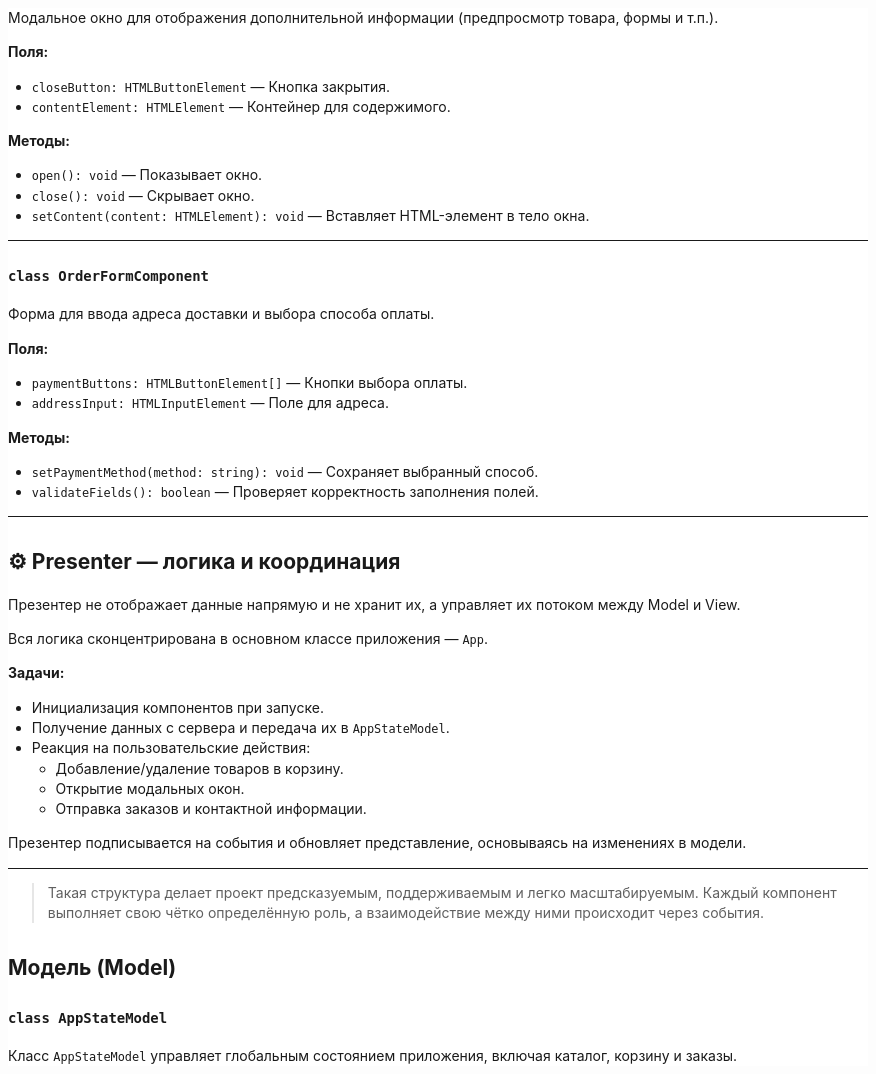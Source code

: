 Модальное окно для отображения дополнительной информации (предпросмотр товара, формы и т.п.).

**Поля:**
- `closeButton: HTMLButtonElement` — Кнопка закрытия.
- `contentElement: HTMLElement` — Контейнер для содержимого.

**Методы:**
- `open(): void` — Показывает окно.
- `close(): void` — Скрывает окно.
- `setContent(content: HTMLElement): void` — Вставляет HTML-элемент в тело окна.

---

### `class OrderFormComponent`

Форма для ввода адреса доставки и выбора способа оплаты.

**Поля:**
- `paymentButtons: HTMLButtonElement[]` — Кнопки выбора оплаты.
- `addressInput: HTMLInputElement` — Поле для адреса.

**Методы:**
- `setPaymentMethod(method: string): void` — Сохраняет выбранный способ.
- `validateFields(): boolean` — Проверяет корректность заполнения полей.

---

## ⚙️ Presenter — логика и координация

Презентер не отображает данные напрямую и не хранит их, а управляет их потоком между Model и View.

Вся логика сконцентрирована в основном классе приложения — `App`.

**Задачи:**
- Инициализация компонентов при запуске.
- Получение данных с сервера и передача их в `AppStateModel`.
- Реакция на пользовательские действия:
  - Добавление/удаление товаров в корзину.
  - Открытие модальных окон.
  - Отправка заказов и контактной информации.

Презентер подписывается на события и обновляет представление, основываясь на изменениях в модели.

---

> Такая структура делает проект предсказуемым, поддерживаемым и легко масштабируемым. Каждый компонент выполняет свою чётко определённую роль, а взаимодействие между ними происходит через события.


## Модель (Model)

### `class AppStateModel`

Класс `AppStateModel` управляет глобальным состоянием приложения, включая каталог, корзину и заказы.
